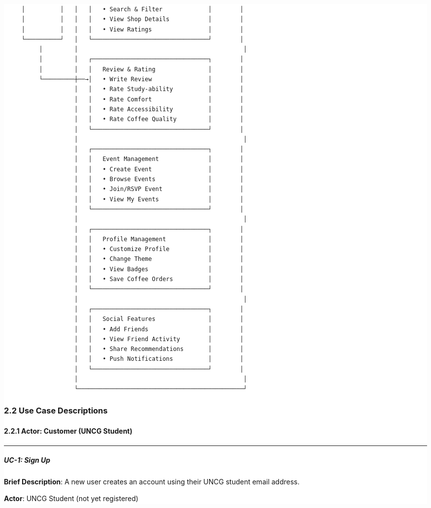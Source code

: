 ```
     │          │   │   │   • Search & Filter             │        │
     │          │   │   │   • View Shop Details           │        │
     │          │   │   │   • View Ratings                │        │
     └──────────┘   │   └─────────────────────────────────┘        │
          │         │                                               │
          │         │   ┌─────────────────────────────────┐        │
          │         │   │   Review & Rating               │        │
          └─────────┼──→│   • Write Review                │        │
                    │   │   • Rate Study-ability          │        │
                    │   │   • Rate Comfort                │        │
                    │   │   • Rate Accessibility          │        │
                    │   │   • Rate Coffee Quality         │        │
                    │   └─────────────────────────────────┘        │
                    │                                               │
                    │   ┌─────────────────────────────────┐        │
                    │   │   Event Management              │        │
                    │   │   • Create Event                │        │
                    │   │   • Browse Events               │        │
                    │   │   • Join/RSVP Event             │        │
                    │   │   • View My Events              │        │
                    │   └─────────────────────────────────┘        │
                    │                                               │
                    │   ┌─────────────────────────────────┐        │
                    │   │   Profile Management            │        │
                    │   │   • Customize Profile           │        │
                    │   │   • Change Theme                │        │
                    │   │   • View Badges                 │        │
                    │   │   • Save Coffee Orders          │        │
                    │   └─────────────────────────────────┘        │
                    │                                               │
                    │   ┌─────────────────────────────────┐        │
                    │   │   Social Features               │        │
                    │   │   • Add Friends                 │        │
                    │   │   • View Friend Activity        │        │
                    │   │   • Share Recommendations       │        │
                    │   │   • Push Notifications          │        │
                    │   └─────────────────────────────────┘        │
                    │                                               │
                    └───────────────────────────────────────────────┘
```

### 2.2 Use Case Descriptions

#### 2.2.1 Actor: Customer (UNCG Student)

---

##### UC-1: Sign Up
**Brief Description**: A new user creates an account using their UNCG student email address.

**Actor**: UNCG Student (not yet registered)

